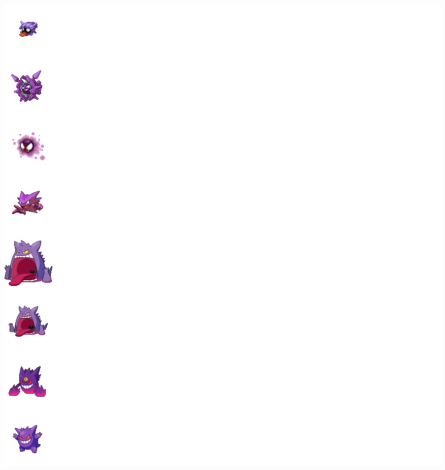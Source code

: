 ![](poke/90.png)

![](poke/91.png)

![](poke/92.png)

![](poke/93.png)

![](poke/094_g.png)

![](poke/094_g2.png)

![](poke/94-1.png)

![](poke/94.png)
